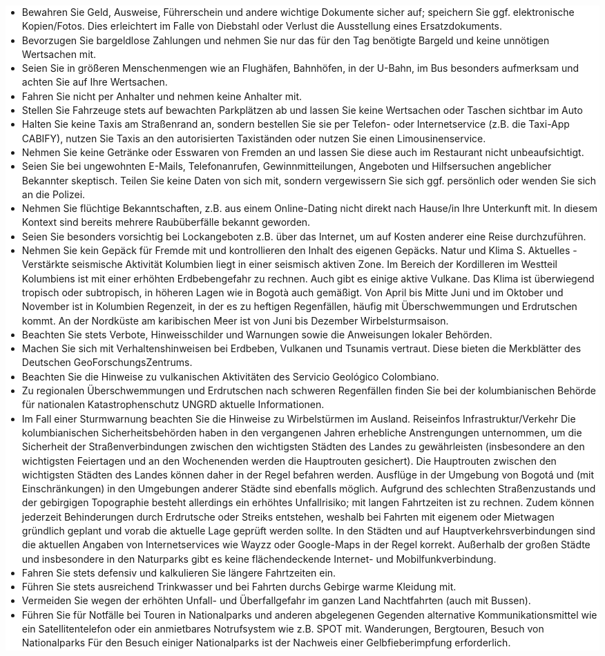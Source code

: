 -    Bewahren Sie Geld, Ausweise, Führerschein und andere wichtige Dokumente sicher auf; speichern Sie ggf. elektronische Kopien/Fotos. Dies erleichtert im Falle von Diebstahl oder Verlust die Ausstellung eines Ersatzdokuments.
-    Bevorzugen Sie bargeldlose Zahlungen und nehmen Sie nur das für den Tag benötigte Bargeld und keine unnötigen Wertsachen mit.
-    Seien Sie in größeren Menschenmengen wie an Flughäfen, Bahnhöfen, in der U-Bahn, im Bus besonders aufmerksam und achten Sie auf Ihre Wertsachen.
-    Fahren Sie nicht per Anhalter und nehmen keine Anhalter mit.
-    Stellen Sie Fahrzeuge stets auf bewachten Parkplätzen ab und lassen Sie keine Wertsachen oder Taschen sichtbar im Auto
-    Halten Sie keine Taxis am Straßenrand an, sondern bestellen Sie sie per Telefon- oder Internetservice (z.B. die Taxi-App CABIFY), nutzen Sie Taxis an den autorisierten Taxiständen oder nutzen Sie einen Limousinenservice.
-    Nehmen Sie keine Getränke oder Esswaren von Fremden an und lassen Sie diese auch im Restaurant nicht unbeaufsichtigt.
-    Seien Sie bei ungewohnten E-Mails, Telefonanrufen, Gewinnmitteilungen, Angeboten und Hilfsersuchen angeblicher Bekannter skeptisch. Teilen Sie keine Daten von sich mit, sondern vergewissern Sie sich ggf. persönlich oder wenden Sie sich an die Polizei.
-    Nehmen Sie flüchtige Bekanntschaften, z.B. aus einem Online-Dating nicht direkt nach Hause/in Ihre Unterkunft mit. In diesem Kontext sind bereits mehrere Raubüberfälle bekannt geworden.
-    Seien Sie besonders vorsichtig bei Lockangeboten z.B. über das Internet, um auf Kosten anderer eine Reise durchzuführen.
-    Nehmen Sie kein Gepäck für Fremde mit und kontrollieren den Inhalt des eigenen Gepäcks.
Natur und Klima
S. Aktuelles - Verstärkte seismische Aktivität
Kolumbien liegt in einer seismisch aktiven Zone. Im Bereich der Kordilleren im Westteil Kolumbiens ist mit einer erhöhten Erdbebengefahr zu rechnen. Auch gibt es einige aktive Vulkane.
Das Klima ist überwiegend tropisch oder subtropisch, in höheren Lagen wie in Bogotà auch gemäßigt.
Von April bis Mitte Juni und im Oktober und November ist in Kolumbien Regenzeit, in der es zu heftigen Regenfällen, häufig mit Überschwemmungen und Erdrutschen kommt.
An der Nordküste am karibischen Meer ist von Juni bis Dezember Wirbelsturmsaison.
-    Beachten Sie stets Verbote, Hinweisschilder und Warnungen sowie die Anweisungen lokaler Behörden.
-    Machen Sie sich mit Verhaltenshinweisen bei Erdbeben, Vulkanen und Tsunamis vertraut. Diese bieten die Merkblätter des Deutschen GeoForschungsZentrums.
-    Beachten Sie die Hinweise zu vulkanischen Aktivitäten des Servicio Geológico Colombiano.
-    Zu regionalen Überschwemmungen und Erdrutschen nach schweren Regenfällen finden Sie bei der kolumbianischen Behörde für nationalen Katastrophenschutz UNGRD aktuelle Informationen.
-    Im Fall einer Sturmwarnung beachten Sie die Hinweise zu Wirbelstürmen im Ausland.
Reiseinfos
Infrastruktur/Verkehr
Die kolumbianischen Sicherheitsbehörden haben in den vergangenen Jahren erhebliche Anstrengungen unternommen, um die Sicherheit der Straßenverbindungen zwischen den wichtigsten Städten des Landes zu gewährleisten (insbesondere an den wichtigsten Feiertagen und an den Wochenenden werden die Hauptrouten gesichert). Die Hauptrouten zwischen den wichtigsten Städten des Landes können daher in der Regel befahren werden. Ausflüge in der Umgebung von Bogotá und (mit Einschränkungen) in den Umgebungen anderer Städte sind ebenfalls möglich.
Aufgrund des schlechten Straßenzustands und der gebirgigen Topographie besteht allerdings ein erhöhtes Unfallrisiko; mit langen Fahrtzeiten ist zu rechnen.
Zudem können jederzeit Behinderungen durch Erdrutsche oder Streiks entstehen, weshalb bei Fahrten mit eigenem oder Mietwagen gründlich geplant und vorab die aktuelle Lage geprüft werden sollte. In den Städten und auf Hauptverkehrsverbindungen sind die aktuellen Angaben von Internetservices wie Wayzz oder Google-Maps in der Regel korrekt.
Außerhalb der großen Städte und insbesondere in den Naturparks gibt es keine flächendeckende Internet- und Mobilfunkverbindung.
-    Fahren Sie stets defensiv und kalkulieren Sie längere Fahrtzeiten ein.
-    Führen Sie stets ausreichend Trinkwasser und bei Fahrten durchs Gebirge warme Kleidung mit.
-    Vermeiden Sie wegen der erhöhten Unfall- und Überfallgefahr im ganzen Land Nachtfahrten (auch mit Bussen).
-    Führen Sie für Notfälle bei Touren in Nationalparks und anderen abgelegenen Gegenden alternative Kommunikationsmittel wie ein Satellitentelefon oder ein anmietbares Notrufsystem wie z.B. SPOT mit.
Wanderungen, Bergtouren, Besuch von Nationalparks
Für den Besuch einiger Nationalparks ist der Nachweis einer Gelbfieberimpfung erforderlich.